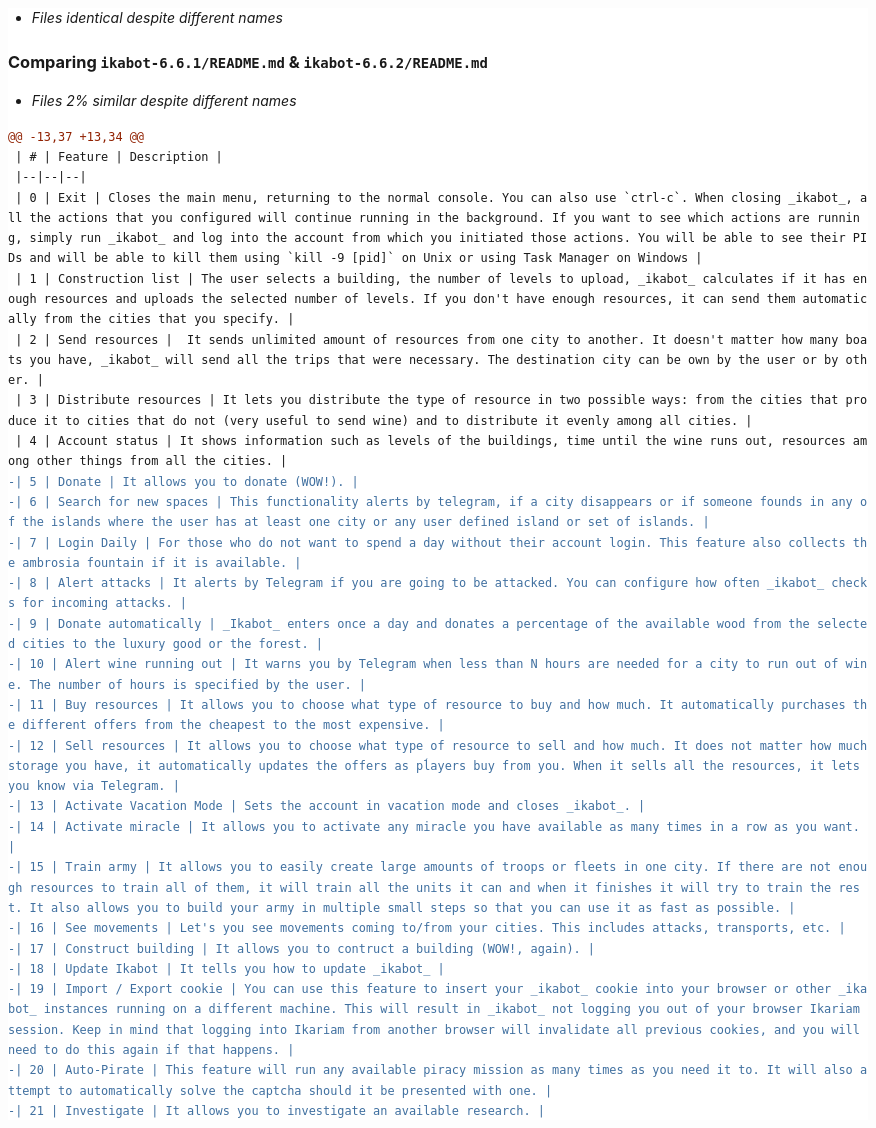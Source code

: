  * *Files identical despite different names*

### Comparing `ikabot-6.6.1/README.md` & `ikabot-6.6.2/README.md`

 * *Files 2% similar despite different names*

```diff
@@ -13,37 +13,34 @@
 | # | Feature | Description |
 |--|--|--|
 | 0 | Exit | Closes the main menu, returning to the normal console. You can also use `ctrl-c`. When closing _ikabot_, all the actions that you configured will continue running in the background. If you want to see which actions are running, simply run _ikabot_ and log into the account from which you initiated those actions. You will be able to see their PIDs and will be able to kill them using `kill -9 [pid]` on Unix or using Task Manager on Windows |
 | 1 | Construction list | The user selects a building, the number of levels to upload, _ikabot_ calculates if it has enough resources and uploads the selected number of levels. If you don't have enough resources, it can send them automatically from the cities that you specify. |
 | 2 | Send resources |  It sends unlimited amount of resources from one city to another. It doesn't matter how many boats you have, _ikabot_ will send all the trips that were necessary. The destination city can be own by the user or by other. |
 | 3 | Distribute resources | It lets you distribute the type of resource in two possible ways: from the cities that produce it to cities that do not (very useful to send wine) and to distribute it evenly among all cities. |
 | 4 | Account status | It shows information such as levels of the buildings, time until the wine runs out, resources among other things from all the cities. |
-| 5 | Donate | It allows you to donate (WOW!). |
-| 6 | Search for new spaces | This functionality alerts by telegram, if a city disappears or if someone founds in any of the islands where the user has at least one city or any user defined island or set of islands. |
-| 7 | Login Daily | For those who do not want to spend a day without their account login. This feature also collects the ambrosia fountain if it is available. |
-| 8 | Alert attacks | It alerts by Telegram if you are going to be attacked. You can configure how often _ikabot_ checks for incoming attacks. |
-| 9 | Donate automatically | _Ikabot_ enters once a day and donates a percentage of the available wood from the selected cities to the luxury good or the forest. |
-| 10 | Alert wine running out | It warns you by Telegram when less than N hours are needed for a city to run out of wine. The number of hours is specified by the user. |
-| 11 | Buy resources | It allows you to choose what type of resource to buy and how much. It automatically purchases the different offers from the cheapest to the most expensive. |
-| 12 | Sell resources | It allows you to choose what type of resource to sell and how much. It does not matter how much storage you have, it automatically updates the offers as pĺayers buy from you. When it sells all the resources, it lets you know via Telegram. |
-| 13 | Activate Vacation Mode | Sets the account in vacation mode and closes _ikabot_. |
-| 14 | Activate miracle | It allows you to activate any miracle you have available as many times in a row as you want. |
-| 15 | Train army | It allows you to easily create large amounts of troops or fleets in one city. If there are not enough resources to train all of them, it will train all the units it can and when it finishes it will try to train the rest. It also allows you to build your army in multiple small steps so that you can use it as fast as possible. |
-| 16 | See movements | Let's you see movements coming to/from your cities. This includes attacks, transports, etc. |
-| 17 | Construct building | It allows you to contruct a building (WOW!, again). |
-| 18 | Update Ikabot | It tells you how to update _ikabot_ |
-| 19 | Import / Export cookie | You can use this feature to insert your _ikabot_ cookie into your browser or other _ikabot_ instances running on a different machine. This will result in _ikabot_ not logging you out of your browser Ikariam session. Keep in mind that logging into Ikariam from another browser will invalidate all previous cookies, and you will need to do this again if that happens. |
-| 20 | Auto-Pirate | This feature will run any available piracy mission as many times as you need it to. It will also attempt to automatically solve the captcha should it be presented with one. |
-| 21 | Investigate | It allows you to investigate an available research. |
```
